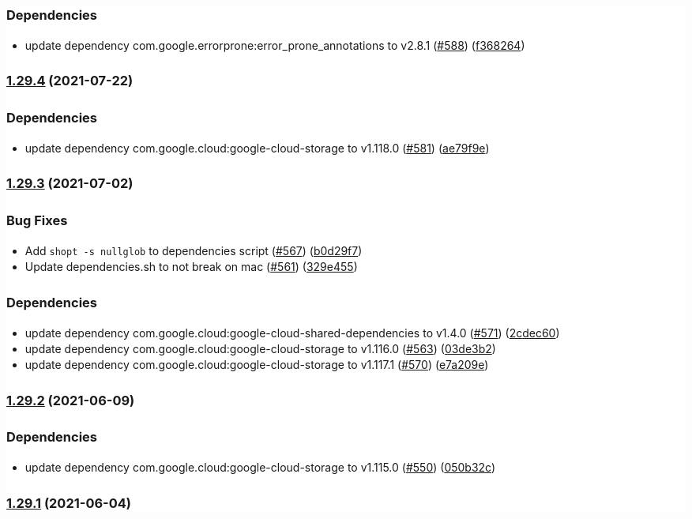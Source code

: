 
### Dependencies

* update dependency com.google.errorprone:error_prone_annotations to v2.8.1 ([#588](https://www.github.com/googleapis/java-speech/issues/588)) ([f368264](https://www.github.com/googleapis/java-speech/commit/f368264348a71577be1e617c5f00e57fcdfdae5e))

### [1.29.4](https://www.github.com/googleapis/java-speech/compare/v1.29.3...v1.29.4) (2021-07-22)


### Dependencies

* update dependency com.google.cloud:google-cloud-storage to v1.118.0 ([#581](https://www.github.com/googleapis/java-speech/issues/581)) ([ae79f9e](https://www.github.com/googleapis/java-speech/commit/ae79f9e75ed4c3f99a9058011a8201405106e858))

### [1.29.3](https://www.github.com/googleapis/java-speech/compare/v1.29.2...v1.29.3) (2021-07-02)


### Bug Fixes

* Add `shopt -s nullglob` to dependencies script ([#567](https://www.github.com/googleapis/java-speech/issues/567)) ([b0d29f7](https://www.github.com/googleapis/java-speech/commit/b0d29f741459e658ffa18897301bbf313d55a3bf))
* Update dependencies.sh to not break on mac ([#561](https://www.github.com/googleapis/java-speech/issues/561)) ([329e455](https://www.github.com/googleapis/java-speech/commit/329e455d5e6f449a45a14bb5cf8f09cd7e045ef9))


### Dependencies

* update dependency com.google.cloud:google-cloud-shared-dependencies to v1.4.0 ([#571](https://www.github.com/googleapis/java-speech/issues/571)) ([2cdec60](https://www.github.com/googleapis/java-speech/commit/2cdec60ce8ed8febb2afc3651e92943fc12f1491))
* update dependency com.google.cloud:google-cloud-storage to v1.116.0 ([#563](https://www.github.com/googleapis/java-speech/issues/563)) ([03de3b2](https://www.github.com/googleapis/java-speech/commit/03de3b299af4750fb89400e68176e89114c13bfb))
* update dependency com.google.cloud:google-cloud-storage to v1.117.1 ([#570](https://www.github.com/googleapis/java-speech/issues/570)) ([e7a209e](https://www.github.com/googleapis/java-speech/commit/e7a209e2f82fcfaec85c7f1a9311574d2f27a317))

### [1.29.2](https://www.github.com/googleapis/java-speech/compare/v1.29.1...v1.29.2) (2021-06-09)


### Dependencies

* update dependency com.google.cloud:google-cloud-storage to v1.115.0 ([#550](https://www.github.com/googleapis/java-speech/issues/550)) ([050b32c](https://www.github.com/googleapis/java-speech/commit/050b32c446d1cd5417c35e5f65753efc6aa90174))

### [1.29.1](https://www.github.com/googleapis/java-speech/compare/v1.29.0...v1.29.1) (2021-06-04)
